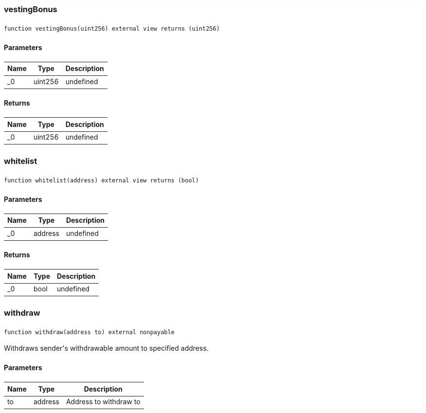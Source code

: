 ### vestingBonus

```solidity
function vestingBonus(uint256) external view returns (uint256)
```





#### Parameters

| Name | Type | Description |
|---|---|---|
| _0 | uint256 | undefined |

#### Returns

| Name | Type | Description |
|---|---|---|
| _0 | uint256 | undefined |

### whitelist

```solidity
function whitelist(address) external view returns (bool)
```





#### Parameters

| Name | Type | Description |
|---|---|---|
| _0 | address | undefined |

#### Returns

| Name | Type | Description |
|---|---|---|
| _0 | bool | undefined |

### withdraw

```solidity
function withdraw(address to) external nonpayable
```

Withdraws sender&#39;s withdrawable amount to specified address.



#### Parameters

| Name | Type | Description |
|---|---|---|
| to | address | Address to withdraw to |
